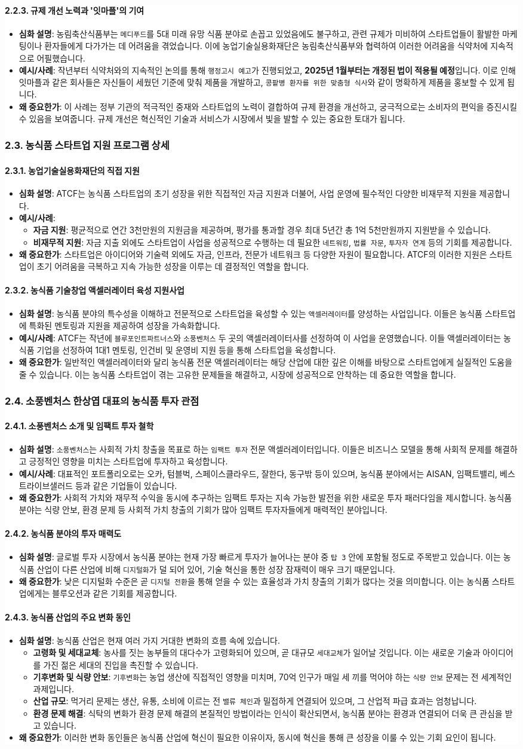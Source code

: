 #### 2.2.3. 규제 개선 노력과 '잇마플'의 기여
- **심화 설명**: 농림축산식품부는 `메디푸드`를 5대 미래 유망 식품 분야로 손꼽고 있었음에도 불구하고, 관련 규제가 미비하여 스타트업들이 활발한 마케팅이나 환자들에게 다가가는 데 어려움을 겪었습니다. 이에 농업기술실용화재단은 농림축산식품부와 협력하여 이러한 어려움을 식약처에 지속적으로 어필했습니다.
- **예시/사례**: 작년부터 식약처와의 지속적인 논의를 통해 `행정고시 예고`가 진행되었고, **2025년 1월부터는 개정된 법이 적용될 예정**입니다. 이로 인해 잇마플과 같은 회사들은 자신들이 세웠던 기준에 맞춰 제품을 개발하고, `콩팥병 환자를 위한 맞춤형 식사`와 같이 명확하게 제품을 홍보할 수 있게 됩니다.
- **왜 중요한가**: 이 사례는 정부 기관의 적극적인 중재와 스타트업의 노력이 결합하여 규제 환경을 개선하고, 궁극적으로는 소비자의 편익을 증진시킬 수 있음을 보여줍니다. 규제 개선은 혁신적인 기술과 서비스가 시장에서 빛을 발할 수 있는 중요한 토대가 됩니다.

### 2.3. 농식품 스타트업 지원 프로그램 상세

#### 2.3.1. 농업기술실용화재단의 직접 지원
- **심화 설명**: ATCF는 농식품 스타트업의 초기 성장을 위한 직접적인 자금 지원과 더불어, 사업 운영에 필수적인 다양한 비재무적 지원을 제공합니다.
- **예시/사례**:
    - **자금 지원**: 평균적으로 연간 3천만원의 지원금을 제공하며, 평가를 통과할 경우 최대 5년간 총 1억 5천만원까지 지원받을 수 있습니다.
    - **비재무적 지원**: 자금 지출 외에도 스타트업이 사업을 성공적으로 수행하는 데 필요한 `네트워킹`, `법률 자문`, `투자자 연계` 등의 기회를 제공합니다.
- **왜 중요한가**: 스타트업은 아이디어와 기술력 외에도 자금, 인프라, 전문가 네트워크 등 다양한 자원이 필요합니다. ATCF의 이러한 지원은 스타트업이 초기 어려움을 극복하고 지속 가능한 성장을 이루는 데 결정적인 역할을 합니다.

#### 2.3.2. 농식품 기술창업 액셀러레이터 육성 지원사업
- **심화 설명**: 농식품 분야의 특수성을 이해하고 전문적으로 스타트업을 육성할 수 있는 `액셀러레이터`를 양성하는 사업입니다. 이들은 농식품 스타트업에 특화된 멘토링과 지원을 제공하여 성장을 가속화합니다.
- **예시/사례**: ATCF는 작년에 `블루포인트파트너스`와 `소풍벤처스` 두 곳의 액셀러레이터사를 선정하여 이 사업을 운영했습니다. 이들 액셀러레이터는 농식품 기업을 선정하여 1대1 멘토링, 인건비 및 운영비 지원 등을 통해 스타트업을 육성합니다.
- **왜 중요한가**: 일반적인 액셀러레이터와 달리 농식품 전문 액셀러레이터는 해당 산업에 대한 깊은 이해를 바탕으로 스타트업에게 실질적인 도움을 줄 수 있습니다. 이는 농식품 스타트업이 겪는 고유한 문제들을 해결하고, 시장에 성공적으로 안착하는 데 중요한 역할을 합니다.

### 2.4. 소풍벤처스 한상엽 대표의 농식품 투자 관점

#### 2.4.1. 소풍벤처스 소개 및 임팩트 투자 철학
- **심화 설명**: `소풍벤처스`는 사회적 가치 창출을 목표로 하는 `임팩트 투자` 전문 액셀러레이터입니다. 이들은 비즈니스 모델을 통해 사회적 문제를 해결하고 긍정적인 영향을 미치는 스타트업에 투자하고 육성합니다.
- **예시/사례**: 대표적인 포트폴리오로는 오카, 텀블벅, 스페이스클라우드, 잘한다, 동구밖 등이 있으며, 농식품 분야에서는 AISAN, 임팩트밸리, 베스트라이브샐러드 등과 같은 기업들이 있습니다.
- **왜 중요한가**: 사회적 가치와 재무적 수익을 동시에 추구하는 임팩트 투자는 지속 가능한 발전을 위한 새로운 투자 패러다임을 제시합니다. 농식품 분야는 식량 안보, 환경 문제 등 사회적 가치 창출의 기회가 많아 임팩트 투자자들에게 매력적인 분야입니다.

#### 2.4.2. 농식품 분야의 투자 매력도
- **심화 설명**: 글로벌 투자 시장에서 농식품 분야는 현재 가장 빠르게 투자가 늘어나는 분야 중 `탑 3` 안에 포함될 정도로 주목받고 있습니다. 이는 농식품 산업이 다른 산업에 비해 `디지털화`가 덜 되어 있어, 기술 혁신을 통한 성장 잠재력이 매우 크기 때문입니다.
- **왜 중요한가**: 낮은 디지털화 수준은 곧 `디지털 전환`을 통해 얻을 수 있는 효율성과 가치 창출의 기회가 많다는 것을 의미합니다. 이는 농식품 스타트업에게는 블루오션과 같은 기회를 제공합니다.

#### 2.4.3. 농식품 산업의 주요 변화 동인
- **심화 설명**: 농식품 산업은 현재 여러 가지 거대한 변화의 흐름 속에 있습니다.
    - **고령화 및 세대교체**: 농사를 짓는 농부들의 대다수가 고령화되어 있으며, 곧 대규모 `세대교체`가 일어날 것입니다. 이는 새로운 기술과 아이디어를 가진 젊은 세대의 진입을 촉진할 수 있습니다.
    - **기후변화 및 식량 안보**: `기후변화`는 농업 생산에 직접적인 영향을 미치며, 70억 인구가 매일 세 끼를 먹어야 하는 `식량 안보` 문제는 전 세계적인 과제입니다.
    - **산업 규모**: 먹거리 문제는 생산, 유통, 소비에 이르는 전 `밸류 체인`과 밀접하게 연결되어 있으며, 그 산업적 파급 효과는 엄청납니다.
    - **환경 문제 해결**: 식탁의 변화가 환경 문제 해결의 본질적인 방법이라는 인식이 확산되면서, 농식품 분야는 환경과 연결되어 더욱 큰 관심을 받고 있습니다.
- **왜 중요한가**: 이러한 변화 동인들은 농식품 산업에 혁신이 필요한 이유이자, 동시에 혁신을 통해 큰 성장을 이룰 수 있는 기회 요인이 됩니다.
